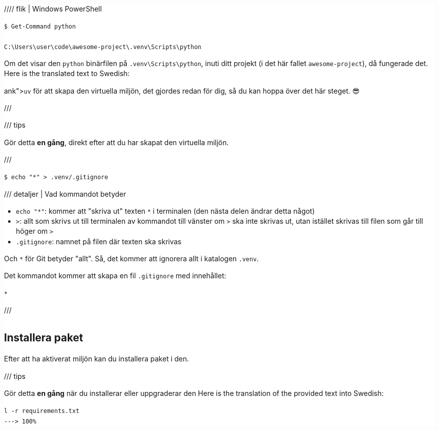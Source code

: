 //// flik | Windows PowerShell

<div class="termy">

```console
$ Get-Command python

C:\Users\user\code\awesome-project\.venv\Scripts\python
```

</div>

Om det visar den `python` binärfilen på `.venv\Scripts\python`, inuti ditt projekt (i det här fallet `awesome-project`), då fungerade det. Here is the translated text to Swedish:

ank">`uv`</a> för att skapa den virtuella miljön, det gjordes redan för dig, så du kan hoppa över det här steget. 😎

///

/// tips

Gör detta **en gång**, direkt efter att du har skapat den virtuella miljön.

/// 

<div class="termy">

```console
$ echo "*" > .venv/.gitignore
```

</div>

/// detaljer | Vad kommandot betyder

* `echo "*"`: kommer att "skriva ut" texten `*` i terminalen (den nästa delen ändrar detta något)
* `>`: allt som skrivs ut till terminalen av kommandot till vänster om `>` ska inte skrivas ut, utan istället skrivas till filen som går till höger om `>`
* `.gitignore`: namnet på filen där texten ska skrivas

Och `*` för Git betyder "allt". Så, det kommer att ignorera allt i katalogen `.venv`.

Det kommandot kommer att skapa en fil `.gitignore` med innehållet:

```gitignore
*
```

///

## Installera paket

Efter att ha aktiverat miljön kan du installera paket i den.

/// tips

Gör detta **en gång** när du installerar eller uppgraderar den Here is the translation of the provided text into Swedish:

```
l -r requirements.txt
---> 100%
```
